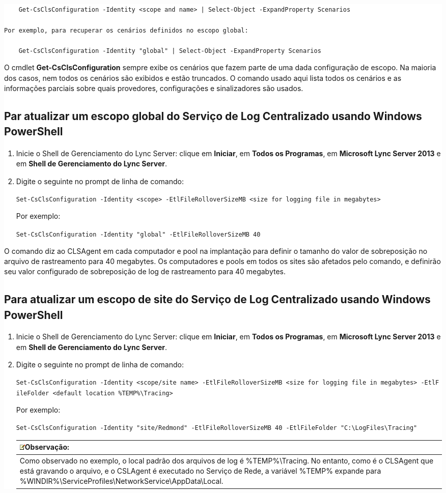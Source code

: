         Get-CsClsConfiguration -Identity <scope and name> | Select-Object -ExpandProperty Scenarios
    
    Por exemplo, para recuperar os cenários definidos no escopo global:
    
        Get-CsClsConfiguration -Identity "global" | Select-Object -ExpandProperty Scenarios

O cmdlet **Get-CsClsConfiguration** sempre exibe os cenários que fazem parte de uma dada configuração de escopo. Na maioria dos casos, nem todos os cenários são exibidos e estão truncados. O comando usado aqui lista todos os cenários e as informações parciais sobre quais provedores, configurações e sinalizadores são usados.

## Par atualizar um escopo global do Serviço de Log Centralizado usando Windows PowerShell

1.  Inicie o Shell de Gerenciamento do Lync Server: clique em **Iniciar**, em **Todos os Programas**, em **Microsoft Lync Server 2013** e em **Shell de Gerenciamento do Lync Server**.

2.  Digite o seguinte no prompt de linha de comando:
    
        Set-CsClsConfiguration -Identity <scope> -EtlFileRolloverSizeMB <size for logging file in megabytes>
    
    Por exemplo:
    
        Set-CsClsConfiguration -Identity "global" -EtlFileRolloverSizeMB 40

O comando diz ao CLSAgent em cada computador e pool na implantação para definir o tamanho do valor de sobreposição no arquivo de rastreamento para 40 megabytes. Os computadores e pools em todos os sites são afetados pelo comando, e definirão seu valor configurado de sobreposição de log de rastreamento para 40 megabytes.

## Para atualizar um escopo de site do Serviço de Log Centralizado usando Windows PowerShell

1.  Inicie o Shell de Gerenciamento do Lync Server: clique em **Iniciar**, em **Todos os Programas**, em **Microsoft Lync Server 2013** e em **Shell de Gerenciamento do Lync Server**.

2.  Digite o seguinte no prompt de linha de comando:
    
        Set-CsClsConfiguration -Identity <scope/site name> -EtlFileRolloverSizeMB <size for logging file in megabytes> -EtlFileFolder <default location %TEMP%\Tracing>
    
    Por exemplo:
    
        Set-CsClsConfiguration -Identity "site/Redmond" -EtlFileRolloverSizeMB 40 -EtlFileFolder "C:\LogFiles\Tracing" 
    
    <table>
    <thead>
    <tr class="header">
    <th><img src="images/Gg425756.note(OCS.15).gif" title="note" alt="note" />Observação:</th>
    </tr>
    </thead>
    <tbody>
    <tr class="odd">
    <td>Como observado no exemplo, o local padrão dos arquivos de log é %TEMP%\Tracing. No entanto, como é o CLSAgent que está gravando o arquivo, e o CSLAgent é executado no Serviço de Rede, a variável %TEMP% expande para %WINDIR%\ServiceProfiles\NetworkService\AppData\Local.</td>
    </tr>
    </tbody>
    </table>
